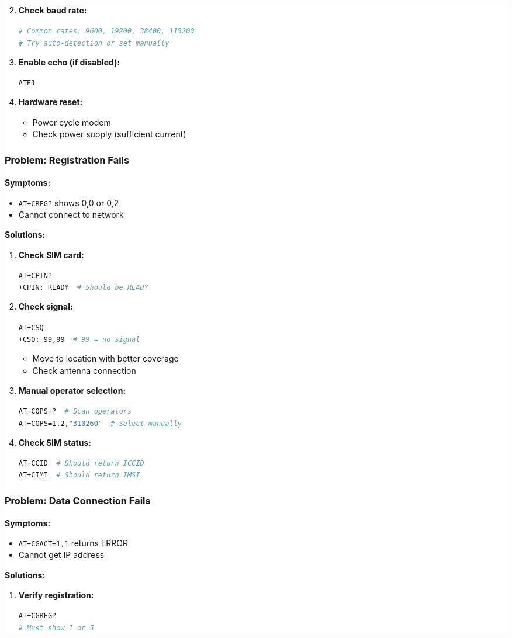 2. **Check baud rate:**
   ```bash
   # Common rates: 9600, 19200, 38400, 115200
   # Try auto-detection or set manually
   ```

3. **Enable echo (if disabled):**
   ```
   ATE1
   ```

4. **Hardware reset:**
   - Power cycle modem
   - Check power supply (sufficient current)

### Problem: Registration Fails

**Symptoms:**
- `AT+CREG?` shows 0,0 or 0,2
- Cannot connect to network

**Solutions:**

1. **Check SIM card:**
   ```bash
   AT+CPIN?
   +CPIN: READY  # Should be READY
   ```

2. **Check signal:**
   ```bash
   AT+CSQ
   +CSQ: 99,99  # 99 = no signal
   ```
   - Move to location with better coverage
   - Check antenna connection

3. **Manual operator selection:**
   ```bash
   AT+COPS=?  # Scan operators
   AT+COPS=1,2,"310260"  # Select manually
   ```

4. **Check SIM status:**
   ```bash
   AT+CCID  # Should return ICCID
   AT+CIMI  # Should return IMSI
   ```

### Problem: Data Connection Fails

**Symptoms:**
- `AT+CGACT=1,1` returns ERROR
- Cannot get IP address

**Solutions:**

1. **Verify registration:**
   ```bash
   AT+CGREG?
   # Must show 1 or 5
   ```
